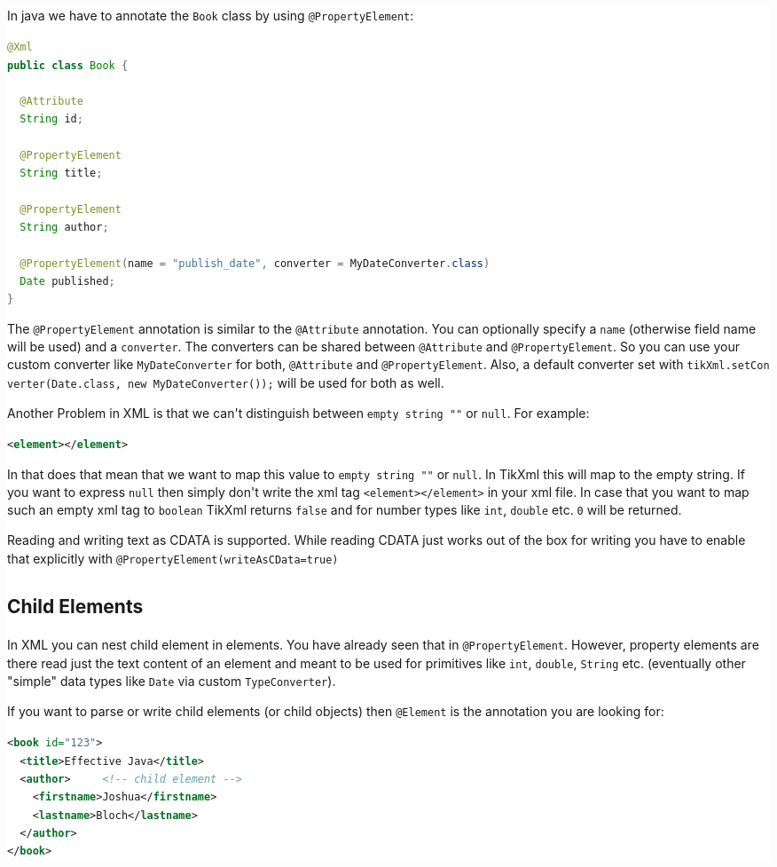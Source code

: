 In java we have to annotate the `Book` class by using `@PropertyElement`:

```java
@Xml
public class Book {

  @Attribute
  String id; 
  
  @PropertyElement
  String title;
  
  @PropertyElement
  String author;
  
  @PropertyElement(name = "publish_date", converter = MyDateConverter.class)
  Date published; 
}
```

The `@PropertyElement` annotation is similar to the `@Attribute` annotation. You can optionally specify a `name` (otherwise field name will be used) and a `converter`. 
The converters can be shared between `@Attribute` and `@PropertyElement`. So you can use your custom converter like `MyDateConverter` for both, `@Attribute` and `@PropertyElement`.
Also, a default converter set with `tikXml.setConverter(Date.class, new MyDateConverter());` will be used for both as well.

Another Problem in XML is that we can't distinguish between `empty string ""` or `null`. For example:

```xml
<element></element>
```

In that does that mean that we want to map this value to `empty string ""` or `null`. In TikXml this will map to the empty string. If you want to express `null` then simply don't write the xml tag `<element></element>` in your xml file.
In case that you want to map such an empty xml tag to `boolean` TikXml returns `false` and for number types like `int`, `double` etc. `0` will be returned.

Reading and writing text as CDATA is supported. While reading CDATA just works out of the box for writing you have to enable that explicitly with `@PropertyElement(writeAsCData=true)`

## Child Elements
In XML you can nest child element in elements. You have already seen that in `@PropertyElement`. 
However, property elements are there read just the text content of an element and meant to be used 
for primitives like `int`, `double`, `String` etc. (eventually other "simple" data types like `Date` via custom `TypeConverter`).

If you want to parse or write child elements (or child objects) then `@Element` is the annotation you are looking for:

```xml
<book id="123">
  <title>Effective Java</title>
  <author>     <!-- child element -->
    <firstname>Joshua</firstname>
    <lastname>Bloch</lastname>
  </author>
</book>
```
